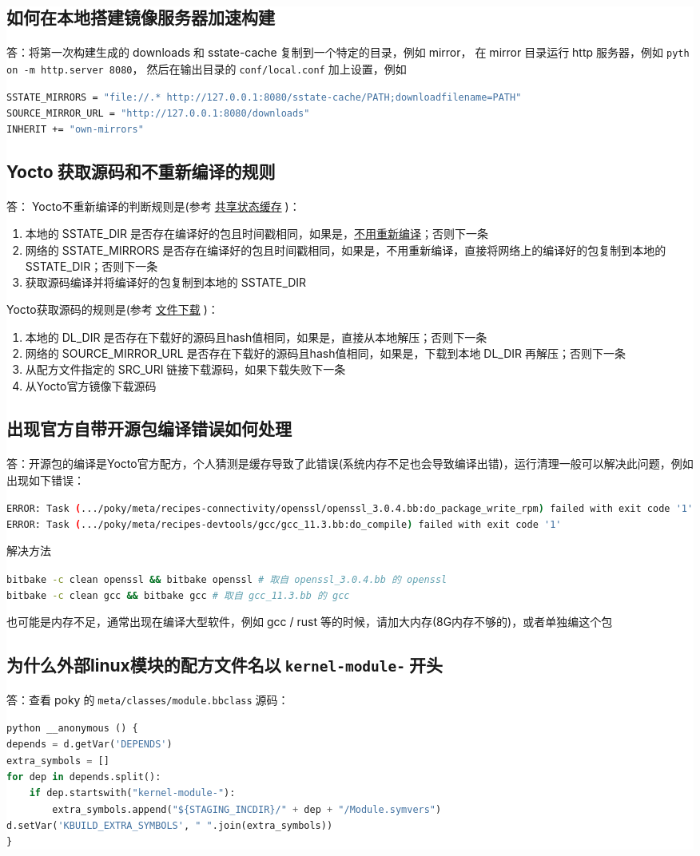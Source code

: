 ## 如何在本地搭建镜像服务器加速构建

答：将第一次构建生成的 downloads 和 sstate-cache 复制到一个特定的目录，例如 mirror，
在 mirror 目录运行 http 服务器，例如 `python -m http.server 8080`，
然后在输出目录的 `conf/local.conf` 加上设置，例如

```sh
SSTATE_MIRRORS = "file://.* http://127.0.0.1:8080/sstate-cache/PATH;downloadfilename=PATH"
SOURCE_MIRROR_URL = "http://127.0.0.1:8080/downloads"
INHERIT += "own-mirrors"
```

## Yocto 获取源码和不重新编译的规则

答：
Yocto不重新编译的判断规则是(参考 [共享状态缓存](https://docs.yoctoproject.org/overview-manual/concepts.html#shared-state-cache) )：
1. 本地的 SSTATE_DIR 是否存在编译好的包且时间戳相同，如果是，[不用重新编译](https://docs.yoctoproject.org/bitbake/bitbake-user-manual/bitbake-user-manual-execution.html#setscene)；否则下一条
2. 网络的 SSTATE_MIRRORS 是否存在编译好的包且时间戳相同，如果是，不用重新编译，直接将网络上的编译好的包复制到本地的 SSTATE_DIR；否则下一条
3. 获取源码编译并将编译好的包复制到本地的 SSTATE_DIR

Yocto获取源码的规则是(参考 [文件下载](https://docs.yoctoproject.org/bitbake/2.0/bitbake-user-manual/bitbake-user-manual-fetching.html) )：
1. 本地的 DL_DIR 是否存在下载好的源码且hash值相同，如果是，直接从本地解压；否则下一条
2. 网络的 SOURCE_MIRROR_URL 是否存在下载好的源码且hash值相同，如果是，下载到本地 DL_DIR 再解压；否则下一条
3. 从配方文件指定的 SRC_URI 链接下载源码，如果下载失败下一条
4. 从Yocto官方镜像下载源码

## 出现官方自带开源包编译错误如何处理

答：开源包的编译是Yocto官方配方，个人猜测是缓存导致了此错误(系统内存不足也会导致编译出错)，运行清理一般可以解决此问题，例如出现如下错误：

```sh
ERROR: Task (.../poky/meta/recipes-connectivity/openssl/openssl_3.0.4.bb:do_package_write_rpm) failed with exit code '1'
ERROR: Task (.../poky/meta/recipes-devtools/gcc/gcc_11.3.bb:do_compile) failed with exit code '1'
```

解决方法

```sh
bitbake -c clean openssl && bitbake openssl	# 取自 openssl_3.0.4.bb 的 openssl
bitbake -c clean gcc && bitbake gcc	# 取自 gcc_11.3.bb 的 gcc
```

也可能是内存不足，通常出现在编译大型软件，例如 gcc / rust 等的时候，请加大内存(8G内存不够的)，或者单独编这个包


## 为什么外部linux模块的配方文件名以 `kernel-module-` 开头

答：查看 poky 的 `meta/classes/module.bbclass` 源码：

```py
python __anonymous () {
depends = d.getVar('DEPENDS')
extra_symbols = []
for dep in depends.split():
	if dep.startswith("kernel-module-"):
		extra_symbols.append("${STAGING_INCDIR}/" + dep + "/Module.symvers")
d.setVar('KBUILD_EXTRA_SYMBOLS', " ".join(extra_symbols))
}
```
